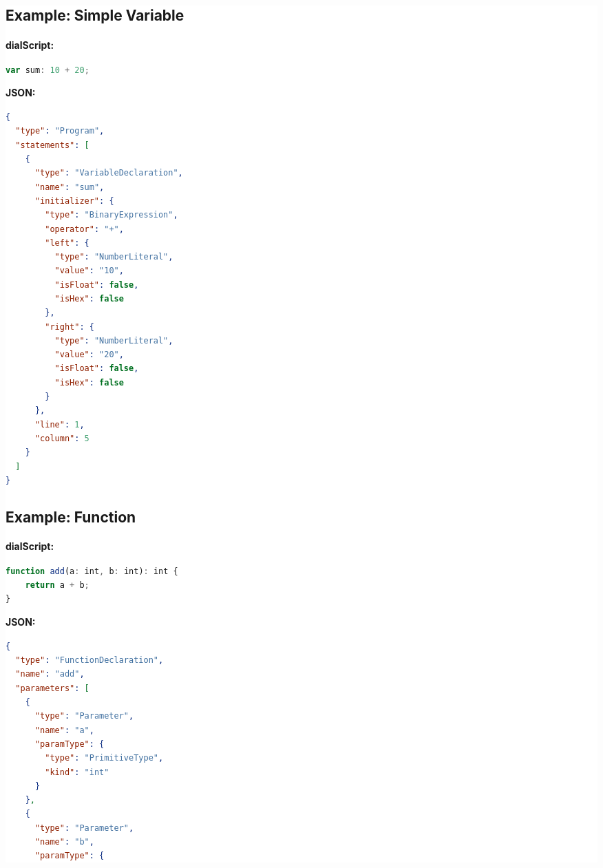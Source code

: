 ## Example: Simple Variable

**dialScript:**
```javascript
var sum: 10 + 20;
```

**JSON:**
```json
{
  "type": "Program",
  "statements": [
    {
      "type": "VariableDeclaration",
      "name": "sum",
      "initializer": {
        "type": "BinaryExpression",
        "operator": "+",
        "left": {
          "type": "NumberLiteral",
          "value": "10",
          "isFloat": false,
          "isHex": false
        },
        "right": {
          "type": "NumberLiteral",
          "value": "20",
          "isFloat": false,
          "isHex": false
        }
      },
      "line": 1,
      "column": 5
    }
  ]
}
```

## Example: Function

**dialScript:**
```javascript
function add(a: int, b: int): int {
    return a + b;
}
```

**JSON:**
```json
{
  "type": "FunctionDeclaration",
  "name": "add",
  "parameters": [
    {
      "type": "Parameter",
      "name": "a",
      "paramType": {
        "type": "PrimitiveType",
        "kind": "int"
      }
    },
    {
      "type": "Parameter",
      "name": "b",
      "paramType": {
```